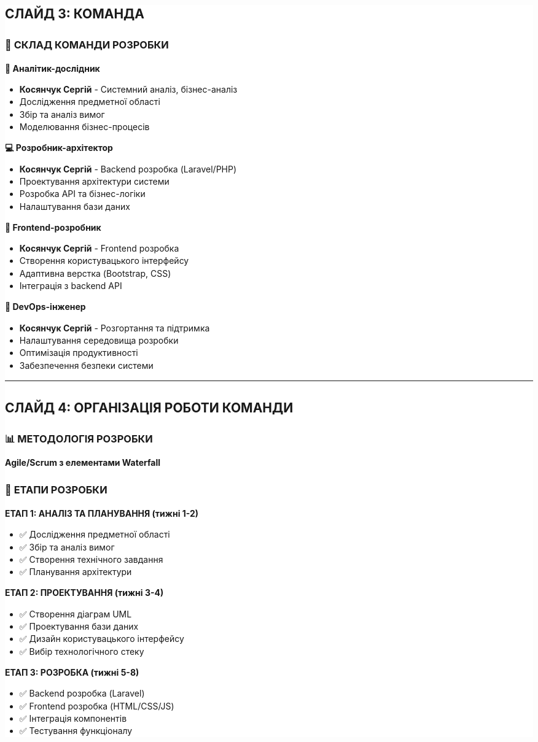 
## СЛАЙД 3: КОМАНДА

### 👥 **СКЛАД КОМАНДИ РОЗРОБКИ**

**🔬 Аналітик-дослідник**
- **Косянчук Сергій** - Системний аналіз, бізнес-аналіз
- Дослідження предметної області
- Збір та аналіз вимог
- Моделювання бізнес-процесів

**💻 Розробник-архітектор**
- **Косянчук Сергій** - Backend розробка (Laravel/PHP)
- Проектування архітектури системи
- Розробка API та бізнес-логіки
- Налаштування бази даних

**🎨 Frontend-розробник**
- **Косянчук Сергій** - Frontend розробка
- Створення користувацького інтерфейсу
- Адаптивна верстка (Bootstrap, CSS)
- Інтеграція з backend API

**🔧 DevOps-інженер**
- **Косянчук Сергій** - Розгортання та підтримка
- Налаштування середовища розробки
- Оптимізація продуктивності
- Забезпечення безпеки системи

---

## СЛАЙД 4: ОРГАНІЗАЦІЯ РОБОТИ КОМАНДИ

### 📊 **МЕТОДОЛОГІЯ РОЗРОБКИ**
**Agile/Scrum з елементами Waterfall**

### 📅 **ЕТАПИ РОЗРОБКИ**

**ЕТАП 1: АНАЛІЗ ТА ПЛАНУВАННЯ (тижні 1-2)**
- ✅ Дослідження предметної області
- ✅ Збір та аналіз вимог
- ✅ Створення технічного завдання
- ✅ Планування архітектури

**ЕТАП 2: ПРОЕКТУВАННЯ (тижні 3-4)**
- ✅ Створення діаграм UML
- ✅ Проектування бази даних
- ✅ Дизайн користувацького інтерфейсу
- ✅ Вибір технологічного стеку

**ЕТАП 3: РОЗРОБКА (тижні 5-8)**
- ✅ Backend розробка (Laravel)
- ✅ Frontend розробка (HTML/CSS/JS)
- ✅ Інтеграція компонентів
- ✅ Тестування функціоналу
